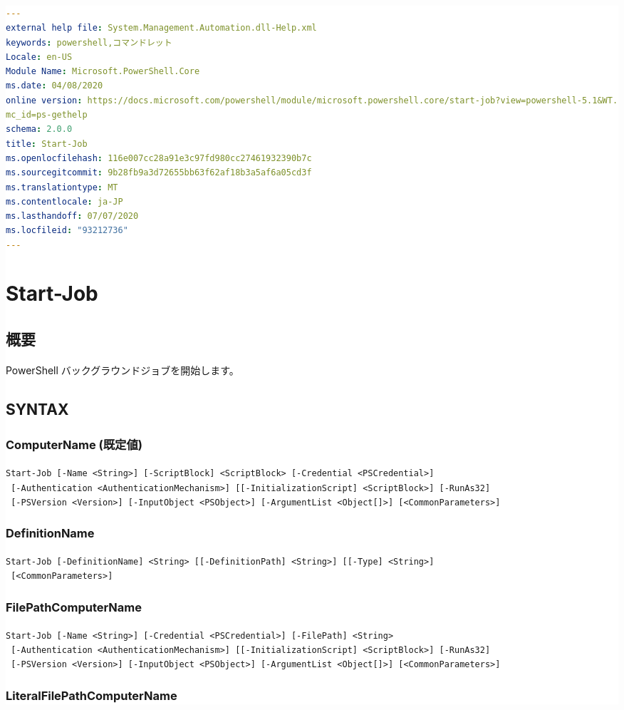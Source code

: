 ```yaml
---
external help file: System.Management.Automation.dll-Help.xml
keywords: powershell,コマンドレット
Locale: en-US
Module Name: Microsoft.PowerShell.Core
ms.date: 04/08/2020
online version: https://docs.microsoft.com/powershell/module/microsoft.powershell.core/start-job?view=powershell-5.1&WT.mc_id=ps-gethelp
schema: 2.0.0
title: Start-Job
ms.openlocfilehash: 116e007cc28a91e3c97fd980cc27461932390b7c
ms.sourcegitcommit: 9b28fb9a3d72655bb63f62af18b3a5af6a05cd3f
ms.translationtype: MT
ms.contentlocale: ja-JP
ms.lasthandoff: 07/07/2020
ms.locfileid: "93212736"
---
```

# Start-Job

## 概要
PowerShell バックグラウンドジョブを開始します。

## SYNTAX

### ComputerName (既定値)

```
Start-Job [-Name <String>] [-ScriptBlock] <ScriptBlock> [-Credential <PSCredential>]
 [-Authentication <AuthenticationMechanism>] [[-InitializationScript] <ScriptBlock>] [-RunAs32]
 [-PSVersion <Version>] [-InputObject <PSObject>] [-ArgumentList <Object[]>] [<CommonParameters>]
```

### DefinitionName

```
Start-Job [-DefinitionName] <String> [[-DefinitionPath] <String>] [[-Type] <String>]
 [<CommonParameters>]
```

### FilePathComputerName

```
Start-Job [-Name <String>] [-Credential <PSCredential>] [-FilePath] <String>
 [-Authentication <AuthenticationMechanism>] [[-InitializationScript] <ScriptBlock>] [-RunAs32]
 [-PSVersion <Version>] [-InputObject <PSObject>] [-ArgumentList <Object[]>] [<CommonParameters>]
```

### LiteralFilePathComputerName
